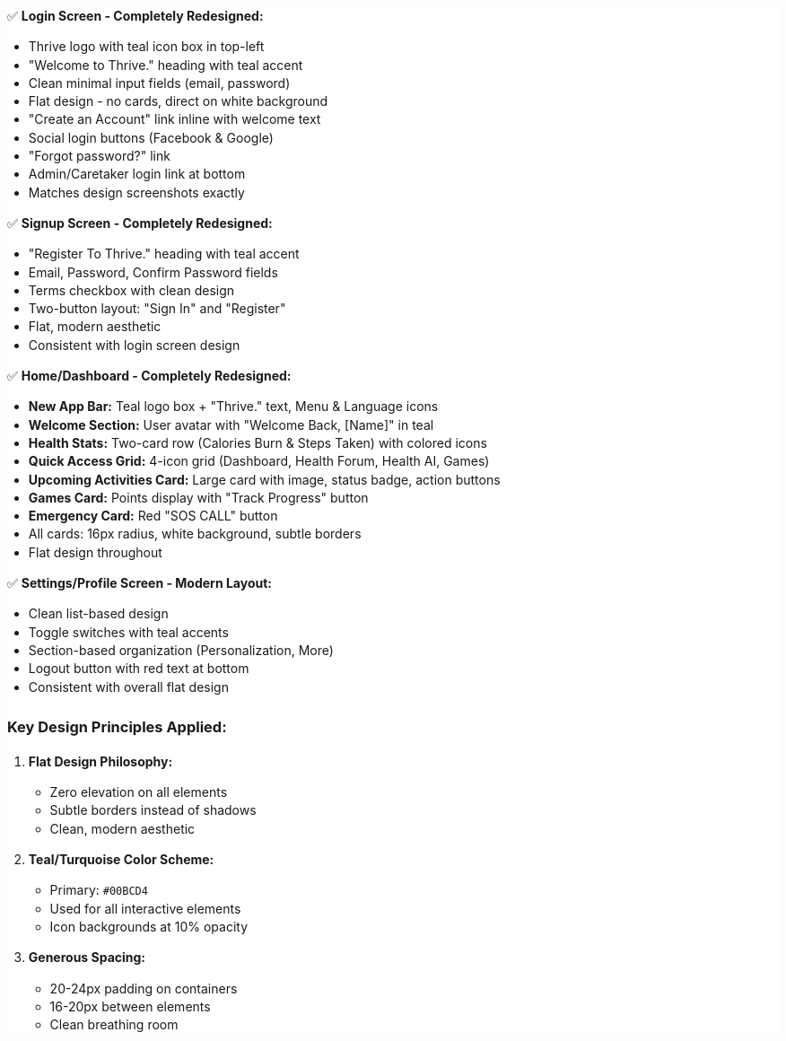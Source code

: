 ✅ **Login Screen - Completely Redesigned:**
- Thrive logo with teal icon box in top-left
- "Welcome to Thrive." heading with teal accent
- Clean minimal input fields (email, password)
- Flat design - no cards, direct on white background
- "Create an Account" link inline with welcome text
- Social login buttons (Facebook & Google)
- "Forgot password?" link
- Admin/Caretaker login link at bottom
- Matches design screenshots exactly

✅ **Signup Screen - Completely Redesigned:**
- "Register To Thrive." heading with teal accent
- Email, Password, Confirm Password fields
- Terms checkbox with clean design
- Two-button layout: "Sign In" and "Register"
- Flat, modern aesthetic
- Consistent with login screen design

✅ **Home/Dashboard - Completely Redesigned:**
- **New App Bar:** Teal logo box + "Thrive." text, Menu & Language icons
- **Welcome Section:** User avatar with "Welcome Back, [Name]" in teal
- **Health Stats:** Two-card row (Calories Burn & Steps Taken) with colored icons
- **Quick Access Grid:** 4-icon grid (Dashboard, Health Forum, Health AI, Games)
- **Upcoming Activities Card:** Large card with image, status badge, action buttons
- **Games Card:** Points display with "Track Progress" button
- **Emergency Card:** Red "SOS CALL" button
- All cards: 16px radius, white background, subtle borders
- Flat design throughout

✅ **Settings/Profile Screen - Modern Layout:**
- Clean list-based design
- Toggle switches with teal accents
- Section-based organization (Personalization, More)
- Logout button with red text at bottom
- Consistent with overall flat design

### **Key Design Principles Applied:**

1. **Flat Design Philosophy:**
   - Zero elevation on all elements
   - Subtle borders instead of shadows
   - Clean, modern aesthetic

2. **Teal/Turquoise Color Scheme:**
   - Primary: `#00BCD4`
   - Used for all interactive elements
   - Icon backgrounds at 10% opacity

3. **Generous Spacing:**
   - 20-24px padding on containers
   - 16-20px between elements
   - Clean breathing room
